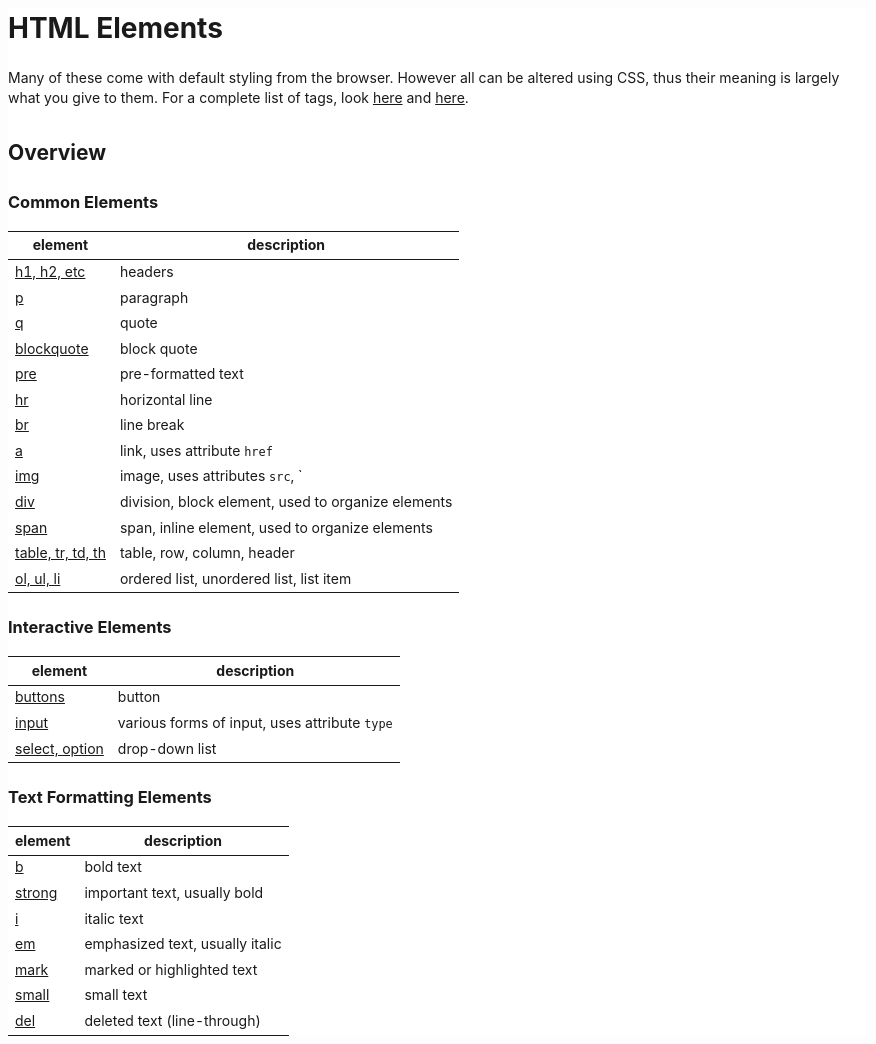 
# HTML Elements

Many of these come with default styling from the browser. However all can be altered using CSS, thus their meaning is largely what you give to them. For a complete list of tags, look [here](https://developer.mozilla.org/en-US/docs/Web/HTML/Element) and [here](https://www.w3schools.com/tags/).


## Overview

### Common Elements

| element | description |
|---  |---    |
| [h1, h2, etc](#header-tags) | headers |
| [p](#paragraph-tags) | paragraph |
| [q](#quotes-and-block-quotes) | quote |
| [blockquote](#quotes-and-block-quotes) | block quote |
| [pre](#pre-formatted-text) | pre-formatted text |
| [hr](#lines-and-breaks) | horizontal line |
| [br](#lines-and-breaks) | line break |
| [a](#anchor-tags) | link, uses attribute `href` |
| [img](#image-tags) | image, uses attributes `src`, ` |
| [div](#division-tags) | division, block element, used to organize elements |
| [span](#span-tags) | span, inline element, used to organize elements |
| [table, tr, td, th](#tables) | table, row, column, header |
| [ol, ul, li](#ordered-and-unordered-lists) | ordered list, unordered list, list item |


### Interactive Elements

| element | description |
|---  |---    |
| [buttons](#button) | button |
| [input](#input) | various forms of input, uses attribute `type` |
| [select, option](#dropdown-lists) | drop-down list |

### Text Formatting Elements

| element | description |
|---  |---    |
| [b](#text-formatting-elements) | bold text |
| [strong](#text-formatting-elements) | important text, usually bold |
| [i](#text-formatting-elements) | italic text |
| [em](#text-formatting-elements) | emphasized text, usually italic |
| [mark](#text-formatting-elements) | marked or highlighted text |
| [small](#text-formatting-elements) | small text |
| [del](#text-formatting-elements) | deleted text (line-through) |